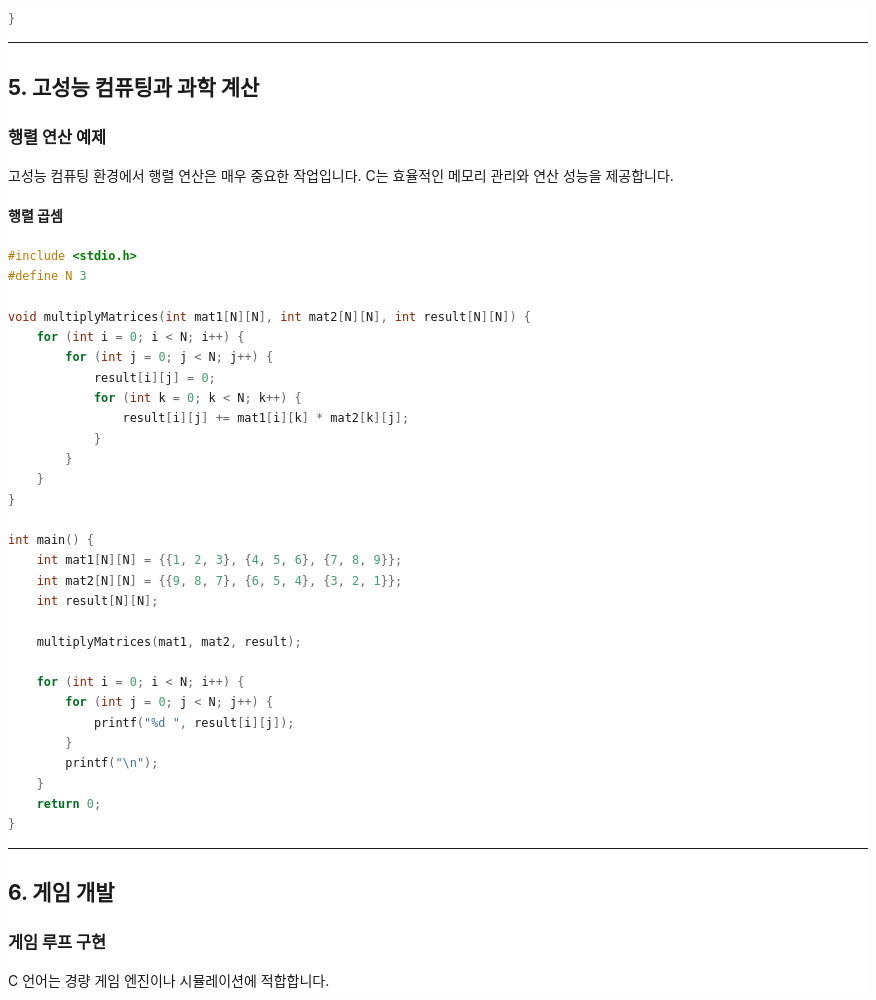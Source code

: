 ```c
}
```

---

## 5. 고성능 컴퓨팅과 과학 계산

### 행렬 연산 예제
고성능 컴퓨팅 환경에서 행렬 연산은 매우 중요한 작업입니다. C는 효율적인 메모리 관리와 연산 성능을 제공합니다.

#### 행렬 곱셈
```c
#include <stdio.h>
#define N 3

void multiplyMatrices(int mat1[N][N], int mat2[N][N], int result[N][N]) {
    for (int i = 0; i < N; i++) {
        for (int j = 0; j < N; j++) {
            result[i][j] = 0;
            for (int k = 0; k < N; k++) {
                result[i][j] += mat1[i][k] * mat2[k][j];
            }
        }
    }
}

int main() {
    int mat1[N][N] = {{1, 2, 3}, {4, 5, 6}, {7, 8, 9}};
    int mat2[N][N] = {{9, 8, 7}, {6, 5, 4}, {3, 2, 1}};
    int result[N][N];

    multiplyMatrices(mat1, mat2, result);

    for (int i = 0; i < N; i++) {
        for (int j = 0; j < N; j++) {
            printf("%d ", result[i][j]);
        }
        printf("\n");
    }
    return 0;
}
```

---

## 6. 게임 개발

### 게임 루프 구현
C 언어는 경량 게임 엔진이나 시뮬레이션에 적합합니다.
